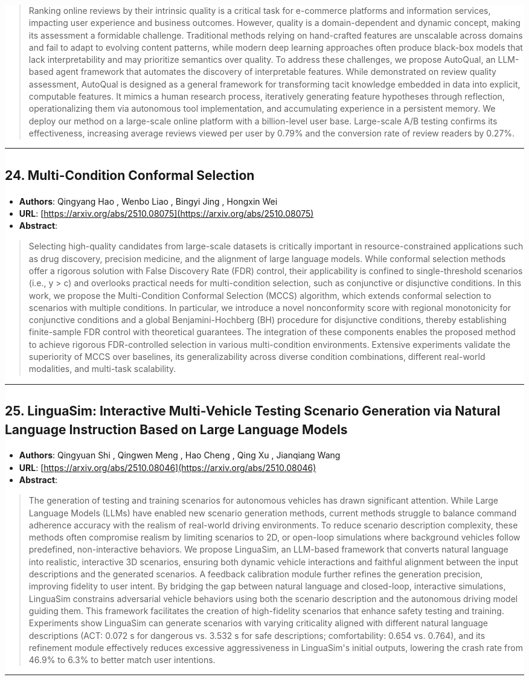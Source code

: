 > Ranking online reviews by their intrinsic quality is a critical task for e-commerce platforms and information services, impacting user experience and business outcomes. However, quality is a domain-dependent and dynamic concept, making its assessment a formidable challenge. Traditional methods relying on hand-crafted features are unscalable across domains and fail to adapt to evolving content patterns, while modern deep learning approaches often produce black-box models that lack interpretability and may prioritize semantics over quality. To address these challenges, we propose AutoQual, an LLM-based agent framework that automates the discovery of interpretable features. While demonstrated on review quality assessment, AutoQual is designed as a general framework for transforming tacit knowledge embedded in data into explicit, computable features. It mimics a human research process, iteratively generating feature hypotheses through reflection, operationalizing them via autonomous tool implementation, and accumulating experience in a persistent memory. We deploy our method on a large-scale online platform with a billion-level user base. Large-scale A/B testing confirms its effectiveness, increasing average reviews viewed per user by 0.79% and the conversion rate of review readers by 0.27%.

---

## 24. Multi-Condition Conformal Selection
- **Authors**: Qingyang Hao , Wenbo Liao , Bingyi Jing , Hongxin Wei
- **URL**: [https://arxiv.org/abs/2510.08075](https://arxiv.org/abs/2510.08075)
- **Abstract**:
> Selecting high-quality candidates from large-scale datasets is critically important in resource-constrained applications such as drug discovery, precision medicine, and the alignment of large language models. While conformal selection methods offer a rigorous solution with False Discovery Rate (FDR) control, their applicability is confined to single-threshold scenarios (i.e., y > c) and overlooks practical needs for multi-condition selection, such as conjunctive or disjunctive conditions. In this work, we propose the Multi-Condition Conformal Selection (MCCS) algorithm, which extends conformal selection to scenarios with multiple conditions. In particular, we introduce a novel nonconformity score with regional monotonicity for conjunctive conditions and a global Benjamini-Hochberg (BH) procedure for disjunctive conditions, thereby establishing finite-sample FDR control with theoretical guarantees. The integration of these components enables the proposed method to achieve rigorous FDR-controlled selection in various multi-condition environments. Extensive experiments validate the superiority of MCCS over baselines, its generalizability across diverse condition combinations, different real-world modalities, and multi-task scalability.

---

## 25. LinguaSim: Interactive Multi-Vehicle Testing Scenario Generation via Natural Language Instruction Based on Large Language Models
- **Authors**: Qingyuan Shi , Qingwen Meng , Hao Cheng , Qing Xu , Jianqiang Wang
- **URL**: [https://arxiv.org/abs/2510.08046](https://arxiv.org/abs/2510.08046)
- **Abstract**:
> The generation of testing and training scenarios for autonomous vehicles has drawn significant attention. While Large Language Models (LLMs) have enabled new scenario generation methods, current methods struggle to balance command adherence accuracy with the realism of real-world driving environments. To reduce scenario description complexity, these methods often compromise realism by limiting scenarios to 2D, or open-loop simulations where background vehicles follow predefined, non-interactive behaviors. We propose LinguaSim, an LLM-based framework that converts natural language into realistic, interactive 3D scenarios, ensuring both dynamic vehicle interactions and faithful alignment between the input descriptions and the generated scenarios. A feedback calibration module further refines the generation precision, improving fidelity to user intent. By bridging the gap between natural language and closed-loop, interactive simulations, LinguaSim constrains adversarial vehicle behaviors using both the scenario description and the autonomous driving model guiding them. This framework facilitates the creation of high-fidelity scenarios that enhance safety testing and training. Experiments show LinguaSim can generate scenarios with varying criticality aligned with different natural language descriptions (ACT: 0.072 s for dangerous vs. 3.532 s for safe descriptions; comfortability: 0.654 vs. 0.764), and its refinement module effectively reduces excessive aggressiveness in LinguaSim's initial outputs, lowering the crash rate from 46.9% to 6.3% to better match user intentions.

---